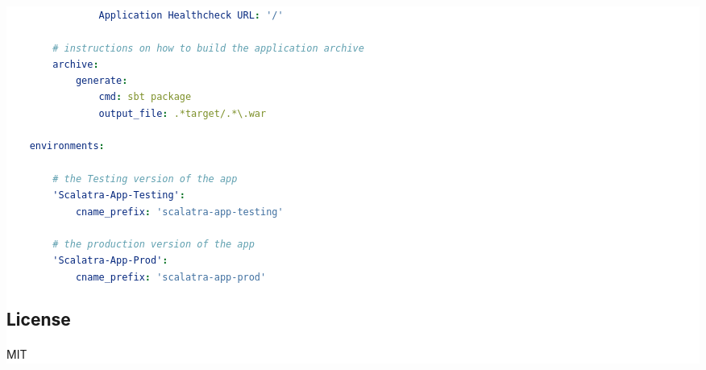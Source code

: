 ```yaml
                Application Healthcheck URL: '/'

        # instructions on how to build the application archive
        archive:
            generate:
                cmd: sbt package
                output_file: .*target/.*\.war

    environments:

        # the Testing version of the app
        'Scalatra-App-Testing':
            cname_prefix: 'scalatra-app-testing'

        # the production version of the app
        'Scalatra-App-Prod':
            cname_prefix: 'scalatra-app-prod'

```

License
-
MIT

  [Beanstalk]: http://aws.amazon.com/elasticbeanstalk/
  

    
